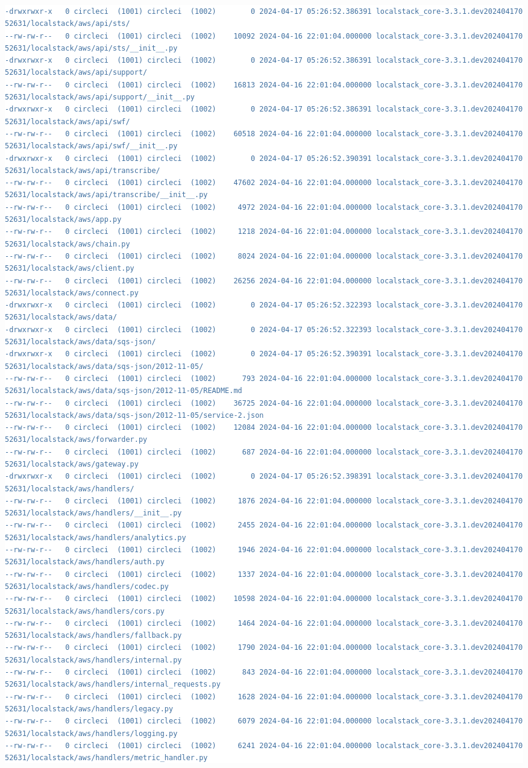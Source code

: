 ```diff
-drwxrwxr-x   0 circleci  (1001) circleci  (1002)        0 2024-04-17 05:26:52.386391 localstack_core-3.3.1.dev20240417052631/localstack/aws/api/sts/
--rw-rw-r--   0 circleci  (1001) circleci  (1002)    10092 2024-04-16 22:01:04.000000 localstack_core-3.3.1.dev20240417052631/localstack/aws/api/sts/__init__.py
-drwxrwxr-x   0 circleci  (1001) circleci  (1002)        0 2024-04-17 05:26:52.386391 localstack_core-3.3.1.dev20240417052631/localstack/aws/api/support/
--rw-rw-r--   0 circleci  (1001) circleci  (1002)    16813 2024-04-16 22:01:04.000000 localstack_core-3.3.1.dev20240417052631/localstack/aws/api/support/__init__.py
-drwxrwxr-x   0 circleci  (1001) circleci  (1002)        0 2024-04-17 05:26:52.386391 localstack_core-3.3.1.dev20240417052631/localstack/aws/api/swf/
--rw-rw-r--   0 circleci  (1001) circleci  (1002)    60518 2024-04-16 22:01:04.000000 localstack_core-3.3.1.dev20240417052631/localstack/aws/api/swf/__init__.py
-drwxrwxr-x   0 circleci  (1001) circleci  (1002)        0 2024-04-17 05:26:52.390391 localstack_core-3.3.1.dev20240417052631/localstack/aws/api/transcribe/
--rw-rw-r--   0 circleci  (1001) circleci  (1002)    47602 2024-04-16 22:01:04.000000 localstack_core-3.3.1.dev20240417052631/localstack/aws/api/transcribe/__init__.py
--rw-rw-r--   0 circleci  (1001) circleci  (1002)     4972 2024-04-16 22:01:04.000000 localstack_core-3.3.1.dev20240417052631/localstack/aws/app.py
--rw-rw-r--   0 circleci  (1001) circleci  (1002)     1218 2024-04-16 22:01:04.000000 localstack_core-3.3.1.dev20240417052631/localstack/aws/chain.py
--rw-rw-r--   0 circleci  (1001) circleci  (1002)     8024 2024-04-16 22:01:04.000000 localstack_core-3.3.1.dev20240417052631/localstack/aws/client.py
--rw-rw-r--   0 circleci  (1001) circleci  (1002)    26256 2024-04-16 22:01:04.000000 localstack_core-3.3.1.dev20240417052631/localstack/aws/connect.py
-drwxrwxr-x   0 circleci  (1001) circleci  (1002)        0 2024-04-17 05:26:52.322393 localstack_core-3.3.1.dev20240417052631/localstack/aws/data/
-drwxrwxr-x   0 circleci  (1001) circleci  (1002)        0 2024-04-17 05:26:52.322393 localstack_core-3.3.1.dev20240417052631/localstack/aws/data/sqs-json/
-drwxrwxr-x   0 circleci  (1001) circleci  (1002)        0 2024-04-17 05:26:52.390391 localstack_core-3.3.1.dev20240417052631/localstack/aws/data/sqs-json/2012-11-05/
--rw-rw-r--   0 circleci  (1001) circleci  (1002)      793 2024-04-16 22:01:04.000000 localstack_core-3.3.1.dev20240417052631/localstack/aws/data/sqs-json/2012-11-05/README.md
--rw-rw-r--   0 circleci  (1001) circleci  (1002)    36725 2024-04-16 22:01:04.000000 localstack_core-3.3.1.dev20240417052631/localstack/aws/data/sqs-json/2012-11-05/service-2.json
--rw-rw-r--   0 circleci  (1001) circleci  (1002)    12084 2024-04-16 22:01:04.000000 localstack_core-3.3.1.dev20240417052631/localstack/aws/forwarder.py
--rw-rw-r--   0 circleci  (1001) circleci  (1002)      687 2024-04-16 22:01:04.000000 localstack_core-3.3.1.dev20240417052631/localstack/aws/gateway.py
-drwxrwxr-x   0 circleci  (1001) circleci  (1002)        0 2024-04-17 05:26:52.398391 localstack_core-3.3.1.dev20240417052631/localstack/aws/handlers/
--rw-rw-r--   0 circleci  (1001) circleci  (1002)     1876 2024-04-16 22:01:04.000000 localstack_core-3.3.1.dev20240417052631/localstack/aws/handlers/__init__.py
--rw-rw-r--   0 circleci  (1001) circleci  (1002)     2455 2024-04-16 22:01:04.000000 localstack_core-3.3.1.dev20240417052631/localstack/aws/handlers/analytics.py
--rw-rw-r--   0 circleci  (1001) circleci  (1002)     1946 2024-04-16 22:01:04.000000 localstack_core-3.3.1.dev20240417052631/localstack/aws/handlers/auth.py
--rw-rw-r--   0 circleci  (1001) circleci  (1002)     1337 2024-04-16 22:01:04.000000 localstack_core-3.3.1.dev20240417052631/localstack/aws/handlers/codec.py
--rw-rw-r--   0 circleci  (1001) circleci  (1002)    10598 2024-04-16 22:01:04.000000 localstack_core-3.3.1.dev20240417052631/localstack/aws/handlers/cors.py
--rw-rw-r--   0 circleci  (1001) circleci  (1002)     1464 2024-04-16 22:01:04.000000 localstack_core-3.3.1.dev20240417052631/localstack/aws/handlers/fallback.py
--rw-rw-r--   0 circleci  (1001) circleci  (1002)     1790 2024-04-16 22:01:04.000000 localstack_core-3.3.1.dev20240417052631/localstack/aws/handlers/internal.py
--rw-rw-r--   0 circleci  (1001) circleci  (1002)      843 2024-04-16 22:01:04.000000 localstack_core-3.3.1.dev20240417052631/localstack/aws/handlers/internal_requests.py
--rw-rw-r--   0 circleci  (1001) circleci  (1002)     1628 2024-04-16 22:01:04.000000 localstack_core-3.3.1.dev20240417052631/localstack/aws/handlers/legacy.py
--rw-rw-r--   0 circleci  (1001) circleci  (1002)     6079 2024-04-16 22:01:04.000000 localstack_core-3.3.1.dev20240417052631/localstack/aws/handlers/logging.py
--rw-rw-r--   0 circleci  (1001) circleci  (1002)     6241 2024-04-16 22:01:04.000000 localstack_core-3.3.1.dev20240417052631/localstack/aws/handlers/metric_handler.py
```